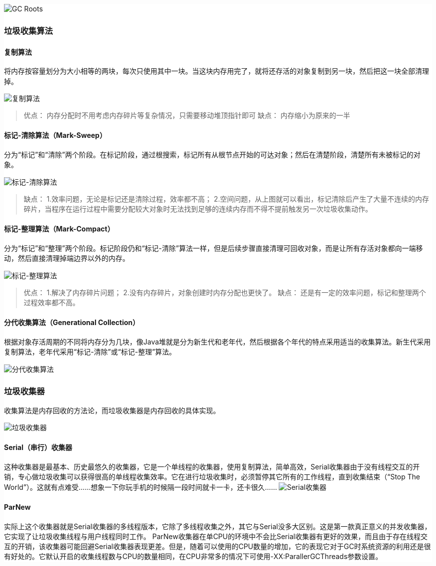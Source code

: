 ![GC Roots](https://img-blog.csdnimg.cn/20201114183443761.jpg)

### 垃圾收集算法
#### 复制算法
将内存按容量划分为大小相等的两块，每次只使用其中一块。当这块内存用完了，就将还存活的对象复制到另一块，然后把这一块全部清理掉。

![复制算法](https://img-blog.csdnimg.cn/2020111418370090.png)

>优点：
>内存分配时不用考虑内存碎片等复杂情况，只需要移动堆顶指针即可
>缺点：
>内存缩小为原来的一半

#### 标记-清除算法（Mark-Sweep）
分为“标记”和“清除”两个阶段。在标记阶段，通过根搜索，标记所有从根节点开始的可达对象；然后在清楚阶段，清楚所有未被标记的对象。

![标记-清除算法](https://img-blog.csdnimg.cn/2020111418380812.png)

>缺点：
>1.效率问题，无论是标记还是清除过程，效率都不高；
>2.空间问题，从上图就可以看出，标记清除后产生了大量不连续的内存碎片，当程序在运行过程中需要分配较大对象时无法找到足够的连续内存而不得不提前触发另一次垃圾收集动作。

#### 标记-整理算法（Mark-Compact）
分为“标记”和“整理”两个阶段。标记阶段仍和“标记-清除”算法一样，但是后续步骤直接清理可回收对象，而是让所有存活对象都向一端移动，然后直接清理掉端边界以外的内存。

![标记-整理算法](https://img-blog.csdnimg.cn/20201114183925804.png)

>优点：
>1.解决了内存碎片问题；
>2.没有内存碎片，对象创建时内存分配也更快了。
>缺点：
>还是有一定的效率问题，标记和整理两个过程效率都不高。

#### 分代收集算法（Generational Collection）
根据对象存活周期的不同将内存分为几块，像Java堆就是分为新生代和老年代，然后根据各个年代的特点采用适当的收集算法。新生代采用复制算法，老年代采用“标记-清除”或“标记-整理”算法。

![分代收集算法](https://img-blog.csdnimg.cn/20201114184017593.png)

### 垃圾收集器
收集算法是内存回收的方法论，而垃圾收集器是内存回收的具体实现。

![垃圾收集器](https://img-blog.csdnimg.cn/20201114184247458.jpg)

#### Serial（串行）收集器
这种收集器是最基本、历史最悠久的收集器，它是一个单线程的收集器，使用复制算法，简单高效，Serial收集器由于没有线程交互的开销，专心做垃圾收集可以获得很高的单线程收集效率。它在进行垃圾收集时，必须暂停其它所有的工作线程，直到收集结束（“Stop The World”）。这就有点难受……想象一下你玩手机的时候隔一段时间就卡一卡，还卡很久……
![Serial收集器](https://img-blog.csdnimg.cn/img_convert/afd01489ff7c43f20911847f7ee5ed53.png)

#### ParNew
实际上这个收集器就是Serial收集器的多线程版本，它除了多线程收集之外，其它与Serial没多大区别。这是第一款真正意义的并发收集器，它实现了让垃圾收集线程与用户线程同时工作。
ParNew收集器在单CPU的环境中不会比Serial收集器有更好的效果，而且由于存在线程交互的开销，该收集器可能回避Serial收集器表现更差。但是，随着可以使用的CPU数量的增加，它的表现它对于GC时系统资源的利用还是很有好处的。它默认开启的收集线程数与CPU的数量相同，在CPU非常多的情况下可使用-XX:ParallerGCThreads参数设置。
